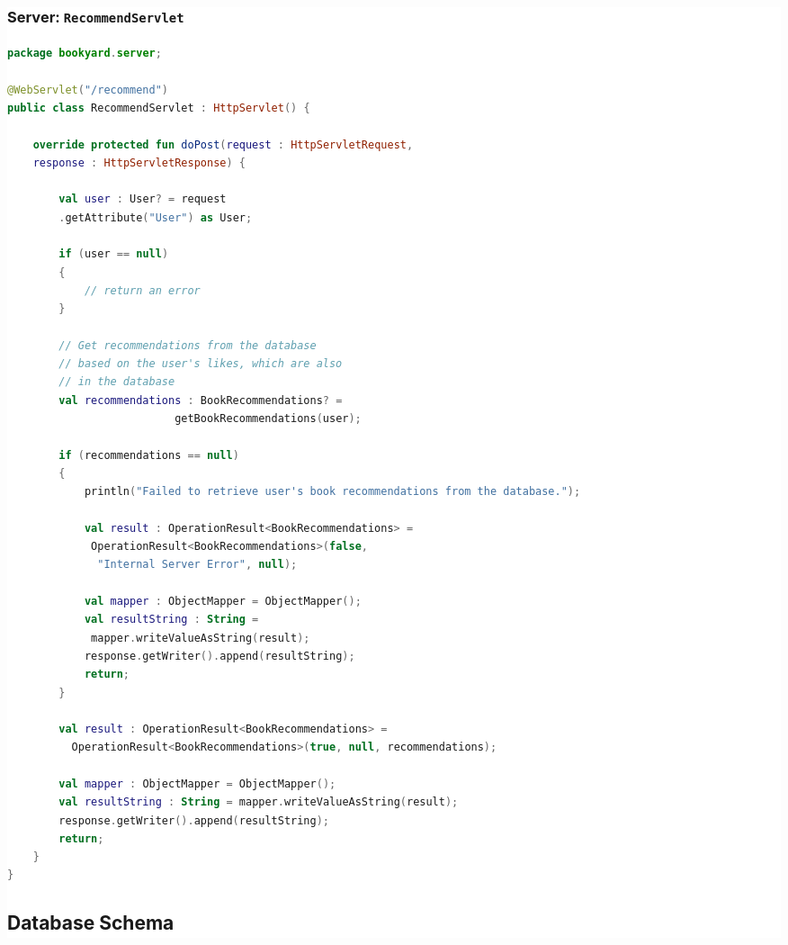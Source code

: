 ### Server: `RecommendServlet`

```kotlin
package bookyard.server;

@WebServlet("/recommend")
public class RecommendServlet : HttpServlet() {

    override protected fun doPost(request : HttpServletRequest, 
    response : HttpServletResponse) {

        val user : User? = request
        .getAttribute("User") as User;

        if (user == null)
        {
            // return an error
        }

        // Get recommendations from the database
        // based on the user's likes, which are also
        // in the database
        val recommendations : BookRecommendations? = 
                          getBookRecommendations(user);

        if (recommendations == null)
        {
            println("Failed to retrieve user's book recommendations from the database.");

            val result : OperationResult<BookRecommendations> = 
             OperationResult<BookRecommendations>(false, 
              "Internal Server Error", null);

            val mapper : ObjectMapper = ObjectMapper();
            val resultString : String = 
             mapper.writeValueAsString(result);
            response.getWriter().append(resultString);
            return;
        }

        val result : OperationResult<BookRecommendations> = 
          OperationResult<BookRecommendations>(true, null, recommendations);

        val mapper : ObjectMapper = ObjectMapper();
        val resultString : String = mapper.writeValueAsString(result);
        response.getWriter().append(resultString);
        return;
    }
}
```

## Database Schema
